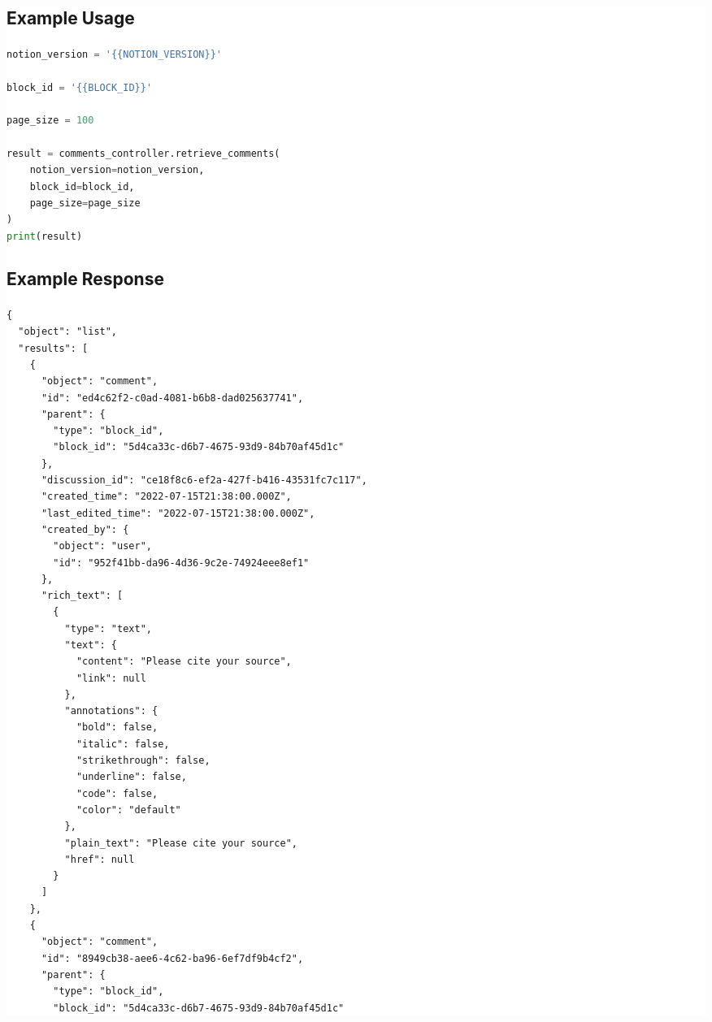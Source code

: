 ## Example Usage

```python
notion_version = '{{NOTION_VERSION}}'

block_id = '{{BLOCK_ID}}'

page_size = 100

result = comments_controller.retrieve_comments(
    notion_version=notion_version,
    block_id=block_id,
    page_size=page_size
)
print(result)
```

## Example Response

```
{
  "object": "list",
  "results": [
    {
      "object": "comment",
      "id": "ed4c62f2-c0ad-4081-b6b8-dad025637741",
      "parent": {
        "type": "block_id",
        "block_id": "5d4ca33c-d6b7-4675-93d9-84b70af45d1c"
      },
      "discussion_id": "ce18f8c6-ef2a-427f-b416-43531fc7c117",
      "created_time": "2022-07-15T21:38:00.000Z",
      "last_edited_time": "2022-07-15T21:38:00.000Z",
      "created_by": {
        "object": "user",
        "id": "952f41bb-da96-4d36-9c2e-74924eee8ef1"
      },
      "rich_text": [
        {
          "type": "text",
          "text": {
            "content": "Please cite your source",
            "link": null
          },
          "annotations": {
            "bold": false,
            "italic": false,
            "strikethrough": false,
            "underline": false,
            "code": false,
            "color": "default"
          },
          "plain_text": "Please cite your source",
          "href": null
        }
      ]
    },
    {
      "object": "comment",
      "id": "8949cb38-aee6-4c62-ba96-6ef7df9b4cf2",
      "parent": {
        "type": "block_id",
        "block_id": "5d4ca33c-d6b7-4675-93d9-84b70af45d1c"
```